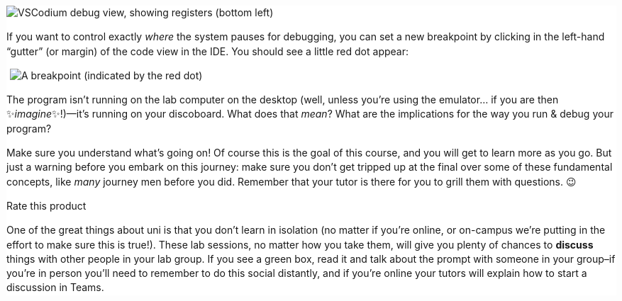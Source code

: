  <noscript>

  <img decoding="async" src="https://i0.wp.com/cs.anu.edu.au/courses/comp2300/assets/labs/lab-1/VSCode-registers-view.png?w=980&amp;ssl=1" alt="VSCodium debug view, showing registers (bottom left)" data-recalc-dims="1">

 </noscript>

If you want to control exactly <em>where</em> the system pauses for debugging, you can set a new breakpoint by clicking in the left-hand “gutter” (or margin) of the code view in the IDE. You should see a little red dot appear:

<img decoding="async" alt="A breakpoint (indicated by the red dot)" data-recalc-dims="1" data-src="https://i0.wp.com/cs.anu.edu.au/courses/comp2300/assets/labs/lab-1/VSCodium-breakpoint.png?w=980&amp;ssl=1" class="lazyload" src="data:image/gif;base64,R0lGODlhAQABAAAAACH5BAEKAAEALAAAAAABAAEAAAICTAEAOw==">

 <noscript>

  <img decoding="async" src="https://i0.wp.com/cs.anu.edu.au/courses/comp2300/assets/labs/lab-1/VSCodium-breakpoint.png?w=980&amp;ssl=1" alt="A breakpoint (indicated by the red dot)" data-recalc-dims="1">

 </noscript>

<p class="think-box">The program isn’t running on the lab computer on the desktop (well, unless you’re using the emulator… if you are then &#x2728;<em>imagine</em>&#x2728;!)—it’s running on your discoboard. What does that <em>mean</em>? What are the implications for the way you run &amp; debug your program?

<p class="push-box">Make sure you understand what’s going on! Of course this is the goal of this course, and you will get to learn more as you go. But just a warning before you embark on this journey: make sure you don’t get tripped up at the final over some of these fundamental concepts, like <em>many</em> journey men before you did. Remember that your tutor is there for you to grill them with questions. &#x1f609;

<span class="kksr-muted">Rate this product</span>

One of the great things about uni is that you don’t learn in isolation (no matter if you’re online, or on-campus we’re putting in the effort to make sure this is true!). These lab sessions, no matter how you take them, will give you plenty of chances to <strong>discuss</strong> things with other people in your lab group. If you see a green box, read it and talk about the prompt with someone in your group–if you’re in person you’ll need to remember to do this social distantly, and if you’re online your tutors will explain how to start a discussion in Teams.